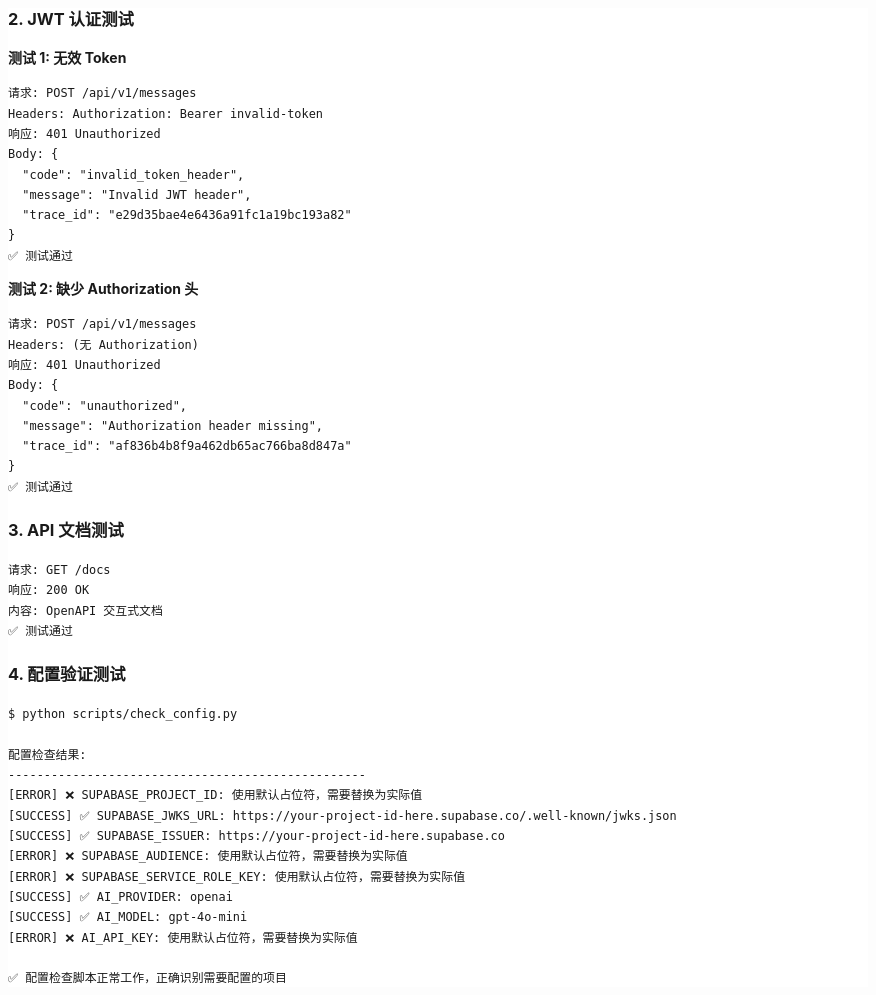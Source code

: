 ### 2. JWT 认证测试

**测试 1: 无效 Token**
```
请求: POST /api/v1/messages
Headers: Authorization: Bearer invalid-token
响应: 401 Unauthorized
Body: {
  "code": "invalid_token_header",
  "message": "Invalid JWT header",
  "trace_id": "e29d35bae4e6436a91fc1a19bc193a82"
}
✅ 测试通过
```

**测试 2: 缺少 Authorization 头**
```
请求: POST /api/v1/messages
Headers: (无 Authorization)
响应: 401 Unauthorized
Body: {
  "code": "unauthorized",
  "message": "Authorization header missing",
  "trace_id": "af836b4b8f9a462db65ac766ba8d847a"
}
✅ 测试通过
```

### 3. API 文档测试

```
请求: GET /docs
响应: 200 OK
内容: OpenAPI 交互式文档
✅ 测试通过
```

### 4. 配置验证测试

```bash
$ python scripts/check_config.py

配置检查结果:
--------------------------------------------------
[ERROR] ❌ SUPABASE_PROJECT_ID: 使用默认占位符，需要替换为实际值
[SUCCESS] ✅ SUPABASE_JWKS_URL: https://your-project-id-here.supabase.co/.well-known/jwks.json
[SUCCESS] ✅ SUPABASE_ISSUER: https://your-project-id-here.supabase.co
[ERROR] ❌ SUPABASE_AUDIENCE: 使用默认占位符，需要替换为实际值
[ERROR] ❌ SUPABASE_SERVICE_ROLE_KEY: 使用默认占位符，需要替换为实际值
[SUCCESS] ✅ AI_PROVIDER: openai
[SUCCESS] ✅ AI_MODEL: gpt-4o-mini
[ERROR] ❌ AI_API_KEY: 使用默认占位符，需要替换为实际值

✅ 配置检查脚本正常工作，正确识别需要配置的项目
```
